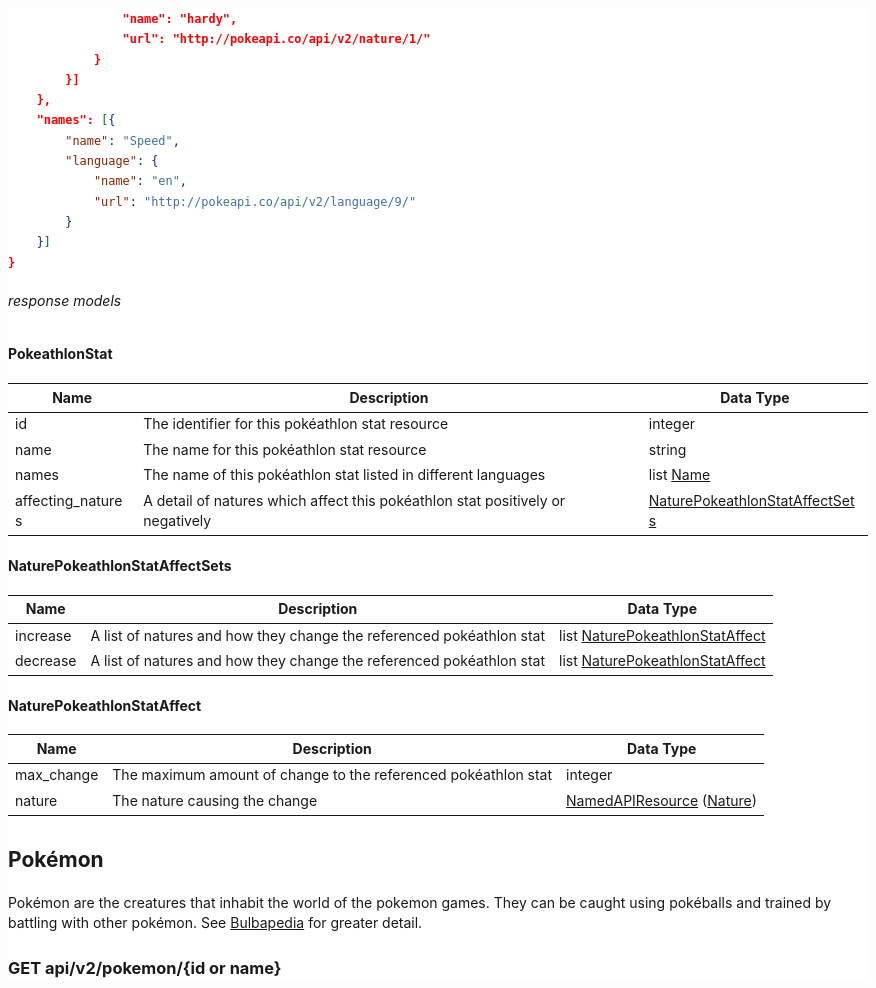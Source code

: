 ```json
				"name": "hardy",
				"url": "http://pokeapi.co/api/v2/nature/1/"
			}
		}]
	},
	"names": [{
		"name": "Speed",
		"language": {
			"name": "en",
			"url": "http://pokeapi.co/api/v2/language/9/"
		}
	}]
}
```

###### response models

#### PokeathlonStat

| Name | Description | Data Type |
| ---- | ----------- | --------- |
| id                | The identifier for this pokéathlon stat resource                    | integer |
| name              | The name for this pokéathlon stat resource                          | string  |
| names             | The name of this pokéathlon stat listed in different languages      | list [Name](#resourcename) |
| affecting_natures | A detail of natures which affect this pokéathlon stat positively or negatively | [NaturePokeathlonStatAffectSets](#naturepokeathlonstataffectsets) |

#### NaturePokeathlonStatAffectSets

| Name | Description | Data Type |
| ---- | ----------- | --------- |
| increase | A list of natures and how they change the referenced pokéathlon stat | list [NaturePokeathlonStatAffect](#naturepokeathlonstataffect) |
| decrease | A list of natures and how they change the referenced pokéathlon stat | list [NaturePokeathlonStatAffect](#naturepokeathlonstataffect) |

#### NaturePokeathlonStatAffect

| Name | Description | Data Type |
| ---- | ----------- | --------- |
| max_change | The maximum amount of change to the referenced pokéathlon stat | integer |
| nature     | The nature causing the change                                  | [NamedAPIResource](#namedapiresource) ([Nature](#natures)) |



## Pokémon
Pokémon are the creatures that inhabit the world of the pokemon games. They can be caught using pokéballs and trained by battling with other pokémon. See [Bulbapedia](http://bulbapedia.bulbagarden.net/wiki/Pokémon_(species)) for greater detail.

### GET api/v2/pokemon/{id or name}
